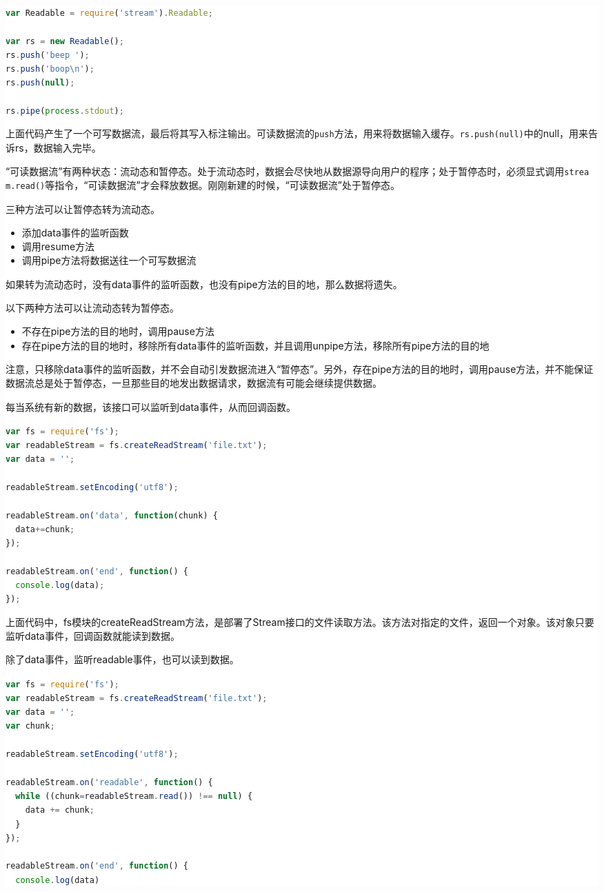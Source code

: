 ```javascript
var Readable = require('stream').Readable;

var rs = new Readable();
rs.push('beep ');
rs.push('boop\n');
rs.push(null);

rs.pipe(process.stdout);
```

上面代码产生了一个可写数据流，最后将其写入标注输出。可读数据流的`push`方法，用来将数据输入缓存。`rs.push(null)`中的null，用来告诉rs，数据输入完毕。

“可读数据流”有两种状态：流动态和暂停态。处于流动态时，数据会尽快地从数据源导向用户的程序；处于暂停态时，必须显式调用`stream.read()`等指令，“可读数据流”才会释放数据。刚刚新建的时候，“可读数据流”处于暂停态。

三种方法可以让暂停态转为流动态。

- 添加data事件的监听函数
- 调用resume方法
- 调用pipe方法将数据送往一个可写数据流

如果转为流动态时，没有data事件的监听函数，也没有pipe方法的目的地，那么数据将遗失。

以下两种方法可以让流动态转为暂停态。

- 不存在pipe方法的目的地时，调用pause方法
- 存在pipe方法的目的地时，移除所有data事件的监听函数，并且调用unpipe方法，移除所有pipe方法的目的地

注意，只移除data事件的监听函数，并不会自动引发数据流进入“暂停态”。另外，存在pipe方法的目的地时，调用pause方法，并不能保证数据流总是处于暂停态，一旦那些目的地发出数据请求，数据流有可能会继续提供数据。

每当系统有新的数据，该接口可以监听到data事件，从而回调函数。

```javascript
var fs = require('fs');
var readableStream = fs.createReadStream('file.txt');
var data = '';

readableStream.setEncoding('utf8');

readableStream.on('data', function(chunk) {
  data+=chunk;
});

readableStream.on('end', function() {
  console.log(data);
});
```

上面代码中，fs模块的createReadStream方法，是部署了Stream接口的文件读取方法。该方法对指定的文件，返回一个对象。该对象只要监听data事件，回调函数就能读到数据。

除了data事件，监听readable事件，也可以读到数据。

```javascript
var fs = require('fs');
var readableStream = fs.createReadStream('file.txt');
var data = '';
var chunk;

readableStream.setEncoding('utf8');

readableStream.on('readable', function() {
  while ((chunk=readableStream.read()) !== null) {
    data += chunk;
  }
});

readableStream.on('end', function() {
  console.log(data)
```